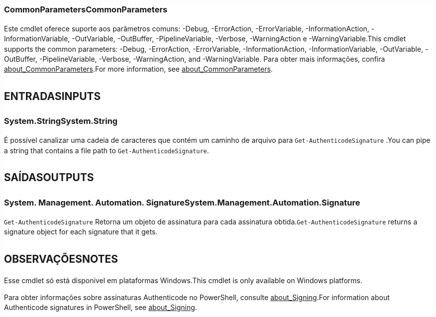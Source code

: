 ### <span data-ttu-id="2950b-149">CommonParameters</span><span class="sxs-lookup"><span data-stu-id="2950b-149">CommonParameters</span></span>

<span data-ttu-id="2950b-150">Este cmdlet oferece suporte aos parâmetros comuns: -Debug, -ErrorAction, -ErrorVariable, -InformationAction, -InformationVariable, -OutVariable, -OutBuffer, -PipelineVariable, -Verbose, -WarningAction e -WarningVariable.</span><span class="sxs-lookup"><span data-stu-id="2950b-150">This cmdlet supports the common parameters: -Debug, -ErrorAction, -ErrorVariable, -InformationAction, -InformationVariable, -OutVariable, -OutBuffer, -PipelineVariable, -Verbose, -WarningAction, and -WarningVariable.</span></span> <span data-ttu-id="2950b-151">Para obter mais informações, confira [about_CommonParameters](../Microsoft.PowerShell.Core/About/about_CommonParameters.md).</span><span class="sxs-lookup"><span data-stu-id="2950b-151">For more information, see [about_CommonParameters](../Microsoft.PowerShell.Core/About/about_CommonParameters.md).</span></span>

## <span data-ttu-id="2950b-152">ENTRADAS</span><span class="sxs-lookup"><span data-stu-id="2950b-152">INPUTS</span></span>

### <span data-ttu-id="2950b-153">System.String</span><span class="sxs-lookup"><span data-stu-id="2950b-153">System.String</span></span>

<span data-ttu-id="2950b-154">É possível canalizar uma cadeia de caracteres que contém um caminho de arquivo para `Get-AuthenticodeSignature` .</span><span class="sxs-lookup"><span data-stu-id="2950b-154">You can pipe a string that contains a file path to `Get-AuthenticodeSignature`.</span></span>

## <span data-ttu-id="2950b-155">SAÍDAS</span><span class="sxs-lookup"><span data-stu-id="2950b-155">OUTPUTS</span></span>

### <span data-ttu-id="2950b-156">System. Management. Automation. Signature</span><span class="sxs-lookup"><span data-stu-id="2950b-156">System.Management.Automation.Signature</span></span>

<span data-ttu-id="2950b-157">`Get-AuthenticodeSignature` Retorna um objeto de assinatura para cada assinatura obtida.</span><span class="sxs-lookup"><span data-stu-id="2950b-157">`Get-AuthenticodeSignature` returns a signature object for each signature that it gets.</span></span>

## <span data-ttu-id="2950b-158">OBSERVAÇÕES</span><span class="sxs-lookup"><span data-stu-id="2950b-158">NOTES</span></span>

<span data-ttu-id="2950b-159">Esse cmdlet só está disponível em plataformas Windows.</span><span class="sxs-lookup"><span data-stu-id="2950b-159">This cmdlet is only available on Windows platforms.</span></span>

<span data-ttu-id="2950b-160">Para obter informações sobre assinaturas Authenticode no PowerShell, consulte [about_Signing](../Microsoft.PowerShell.Core/About/about_Signing.md).</span><span class="sxs-lookup"><span data-stu-id="2950b-160">For information about Authenticode signatures in PowerShell, see [about_Signing](../Microsoft.PowerShell.Core/About/about_Signing.md).</span></span>
